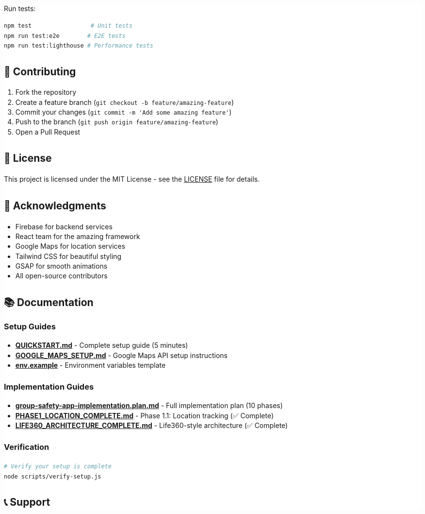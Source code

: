 Run tests:
```bash
npm test                 # Unit tests
npm run test:e2e        # E2E tests
npm run test:lighthouse # Performance tests
```

## 🤝 Contributing

1. Fork the repository
2. Create a feature branch (`git checkout -b feature/amazing-feature`)
3. Commit your changes (`git commit -m 'Add some amazing feature'`)
4. Push to the branch (`git push origin feature/amazing-feature`)
5. Open a Pull Request

## 📄 License

This project is licensed under the MIT License - see the [LICENSE](LICENSE) file for details.

## 🙏 Acknowledgments

- Firebase for backend services
- React team for the amazing framework
- Google Maps for location services
- Tailwind CSS for beautiful styling
- GSAP for smooth animations
- All open-source contributors

## 📚 Documentation

### Setup Guides
- **[QUICKSTART.md](./QUICKSTART.md)** - Complete setup guide (5 minutes)
- **[GOOGLE_MAPS_SETUP.md](./GOOGLE_MAPS_SETUP.md)** - Google Maps API setup instructions
- **[env.example](./env.example)** - Environment variables template

### Implementation Guides
- **[group-safety-app-implementation.plan.md](./group-safety-app-implementation.plan.md)** - Full implementation plan (10 phases)
- **[PHASE1_LOCATION_COMPLETE.md](./PHASE1_LOCATION_COMPLETE.md)** - Phase 1.1: Location tracking (✅ Complete)
- **[LIFE360_ARCHITECTURE_COMPLETE.md](./LIFE360_ARCHITECTURE_COMPLETE.md)** - Life360-style architecture (✅ Complete)

### Verification
```bash
# Verify your setup is complete
node scripts/verify-setup.js
```

## 📞 Support
